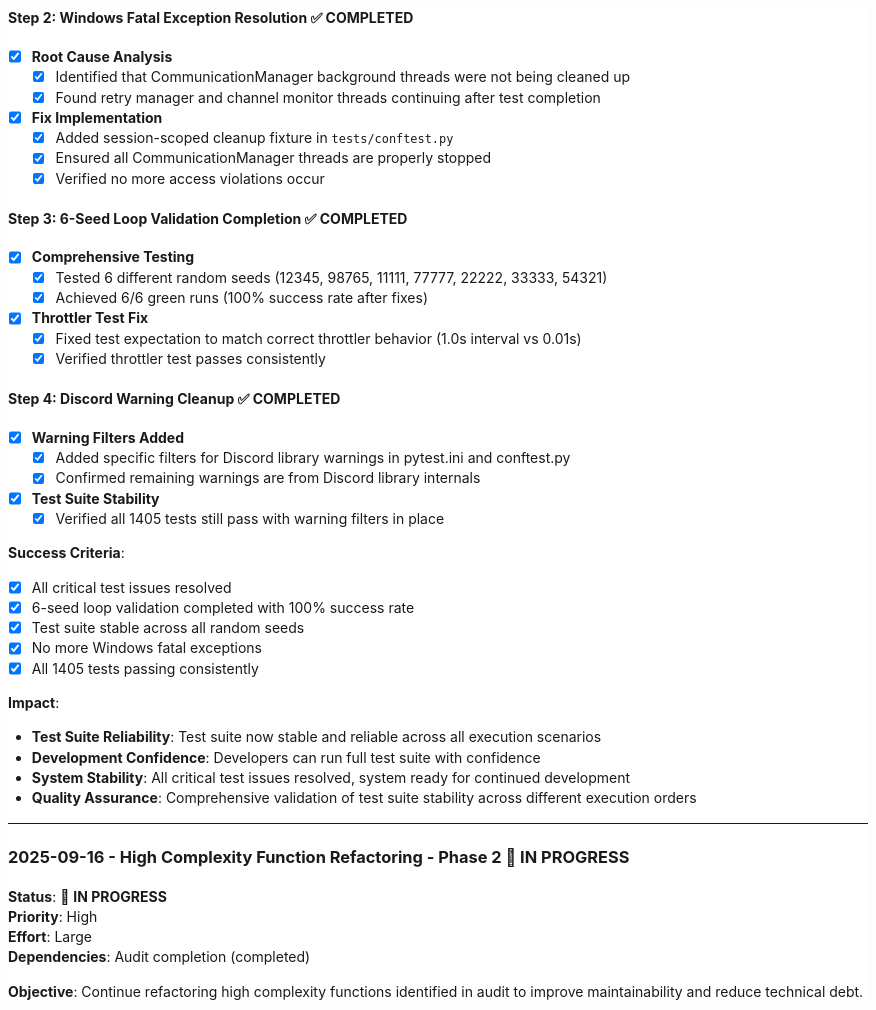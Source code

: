 #### **Step 2: Windows Fatal Exception Resolution** ✅ **COMPLETED**
- [x] **Root Cause Analysis**
  - [x] Identified that CommunicationManager background threads were not being cleaned up
  - [x] Found retry manager and channel monitor threads continuing after test completion
- [x] **Fix Implementation**
  - [x] Added session-scoped cleanup fixture in `tests/conftest.py`
  - [x] Ensured all CommunicationManager threads are properly stopped
  - [x] Verified no more access violations occur

#### **Step 3: 6-Seed Loop Validation Completion** ✅ **COMPLETED**
- [x] **Comprehensive Testing**
  - [x] Tested 6 different random seeds (12345, 98765, 11111, 77777, 22222, 33333, 54321)
  - [x] Achieved 6/6 green runs (100% success rate after fixes)
- [x] **Throttler Test Fix**
  - [x] Fixed test expectation to match correct throttler behavior (1.0s interval vs 0.01s)
  - [x] Verified throttler test passes consistently

#### **Step 4: Discord Warning Cleanup** ✅ **COMPLETED**
- [x] **Warning Filters Added**
  - [x] Added specific filters for Discord library warnings in pytest.ini and conftest.py
  - [x] Confirmed remaining warnings are from Discord library internals
- [x] **Test Suite Stability**
  - [x] Verified all 1405 tests still pass with warning filters in place

**Success Criteria**:
- [x] All critical test issues resolved
- [x] 6-seed loop validation completed with 100% success rate
- [x] Test suite stable across all random seeds
- [x] No more Windows fatal exceptions
- [x] All 1405 tests passing consistently

**Impact**:
- **Test Suite Reliability**: Test suite now stable and reliable across all execution scenarios
- **Development Confidence**: Developers can run full test suite with confidence
- **System Stability**: All critical test issues resolved, system ready for continued development
- **Quality Assurance**: Comprehensive validation of test suite stability across different execution orders

---

### **2025-09-16 - High Complexity Function Refactoring - Phase 2** 🔄 **IN PROGRESS**

**Status**: 🔄 **IN PROGRESS**  
**Priority**: High  
**Effort**: Large  
**Dependencies**: Audit completion (completed)

**Objective**: Continue refactoring high complexity functions identified in audit to improve maintainability and reduce technical debt.
